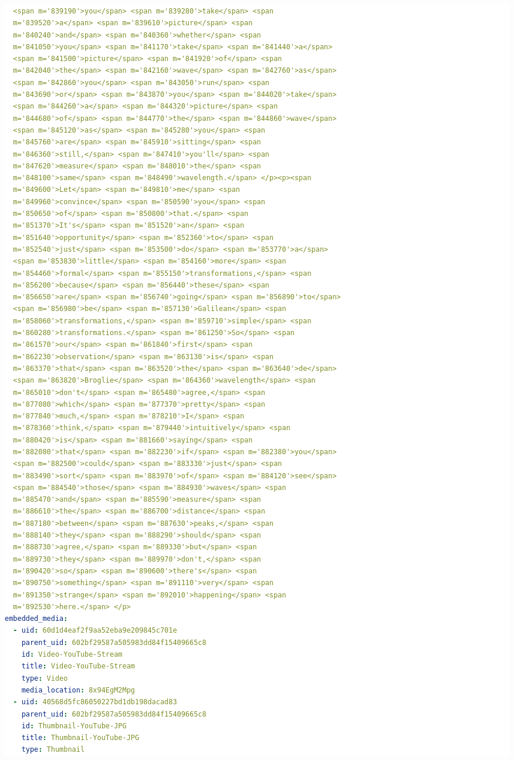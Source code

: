 ```yaml
  <span m='839190'>you</span> <span m='839280'>take</span> <span
  m='839520'>a</span> <span m='839610'>picture</span> <span
  m='840240'>and</span> <span m='840360'>whether</span> <span
  m='841050'>you</span> <span m='841170'>take</span> <span m='841440'>a</span>
  <span m='841500'>picture</span> <span m='841920'>of</span> <span
  m='842040'>the</span> <span m='842160'>wave</span> <span m='842760'>as</span>
  <span m='842860'>you</span> <span m='843050'>run</span> <span
  m='843690'>or</span> <span m='843870'>you</span> <span m='844020'>take</span>
  <span m='844260'>a</span> <span m='844320'>picture</span> <span
  m='844680'>of</span> <span m='844770'>the</span> <span m='844860'>wave</span>
  <span m='845120'>as</span> <span m='845280'>you</span> <span
  m='845760'>are</span> <span m='845910'>sitting</span> <span
  m='846360'>still,</span> <span m='847410'>you'll</span> <span
  m='847620'>measure</span> <span m='848010'>the</span> <span
  m='848100'>same</span> <span m='848490'>wavelength.</span> </p><p><span
  m='849600'>Let</span> <span m='849810'>me</span> <span
  m='849960'>convince</span> <span m='850590'>you</span> <span
  m='850650'>of</span> <span m='850800'>that.</span> <span
  m='851370'>It's</span> <span m='851520'>an</span> <span
  m='851640'>opportunity</span> <span m='852360'>to</span> <span
  m='852540'>just</span> <span m='853500'>do</span> <span m='853770'>a</span>
  <span m='853830'>little</span> <span m='854160'>more</span> <span
  m='854460'>formal</span> <span m='855150'>transformations,</span> <span
  m='856200'>because</span> <span m='856440'>these</span> <span
  m='856650'>are</span> <span m='856740'>going</span> <span m='856890'>to</span>
  <span m='856980'>be</span> <span m='857130'>Galilean</span> <span
  m='858060'>transformations,</span> <span m='859710'>simple</span> <span
  m='860280'>transformations.</span> <span m='861250'>So</span> <span
  m='861570'>our</span> <span m='861840'>first</span> <span
  m='862230'>observation</span> <span m='863130'>is</span> <span
  m='863370'>that</span> <span m='863520'>the</span> <span m='863640'>de</span>
  <span m='863820'>Broglie</span> <span m='864360'>wavelength</span> <span
  m='865010'>don't</span> <span m='865480'>agree,</span> <span
  m='877080'>which</span> <span m='877370'>pretty</span> <span
  m='877840'>much,</span> <span m='878210'>I</span> <span
  m='878360'>think,</span> <span m='879440'>intuitively</span> <span
  m='880420'>is</span> <span m='881660'>saying</span> <span
  m='882080'>that</span> <span m='882230'>if</span> <span m='882380'>you</span>
  <span m='882500'>could</span> <span m='883330'>just</span> <span
  m='883490'>sort</span> <span m='883970'>of</span> <span m='884120'>see</span>
  <span m='884540'>those</span> <span m='884930'>waves</span> <span
  m='885470'>and</span> <span m='885590'>measure</span> <span
  m='886610'>the</span> <span m='886700'>distance</span> <span
  m='887180'>between</span> <span m='887630'>peaks,</span> <span
  m='888140'>they</span> <span m='888290'>should</span> <span
  m='888730'>agree,</span> <span m='889330'>but</span> <span
  m='889730'>they</span> <span m='889970'>don't,</span> <span
  m='890420'>so</span> <span m='890600'>there's</span> <span
  m='890750'>something</span> <span m='891110'>very</span> <span
  m='891350'>strange</span> <span m='892010'>happening</span> <span
  m='892530'>here.</span> </p>
embedded_media:
  - uid: 60d1d4eaf2f9aa52eba9e209845c701e
    parent_uid: 602bf29587a505983dd84f15409665c8
    id: Video-YouTube-Stream
    title: Video-YouTube-Stream
    type: Video
    media_location: 8x94EgM2Mpg
  - uid: 40568d5fc86050227bd1db198dacad83
    parent_uid: 602bf29587a505983dd84f15409665c8
    id: Thumbnail-YouTube-JPG
    title: Thumbnail-YouTube-JPG
    type: Thumbnail
```